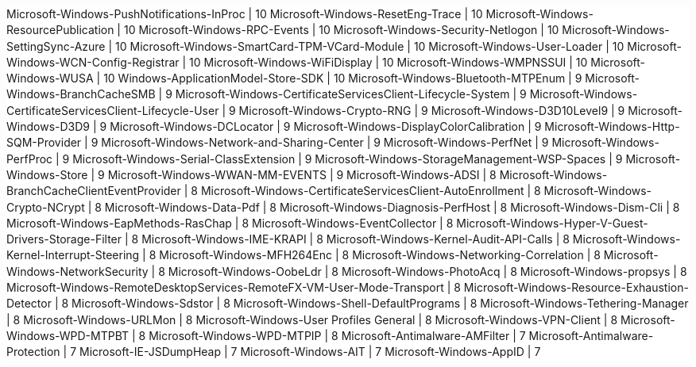 Microsoft-Windows-PushNotifications-InProc                                  |  10
Microsoft-Windows-ResetEng-Trace                                            |  10
Microsoft-Windows-ResourcePublication                                       |  10
Microsoft-Windows-RPC-Events                                                |  10
Microsoft-Windows-Security-Netlogon                                         |  10
Microsoft-Windows-SettingSync-Azure                                         |  10
Microsoft-Windows-SmartCard-TPM-VCard-Module                                |  10
Microsoft-Windows-User-Loader                                               |  10
Microsoft-Windows-WCN-Config-Registrar                                      |  10
Microsoft-Windows-WiFiDisplay                                               |  10
Microsoft-Windows-WMPNSSUI                                                  |  10
Microsoft-Windows-WUSA                                                      |  10
Windows-ApplicationModel-Store-SDK                                          |  10
Microsoft-Windows-Bluetooth-MTPEnum                                         |  9
Microsoft-Windows-BranchCacheSMB                                            |  9
Microsoft-Windows-CertificateServicesClient-Lifecycle-System                |  9
Microsoft-Windows-CertificateServicesClient-Lifecycle-User                  |  9
Microsoft-Windows-Crypto-RNG                                                |  9
Microsoft-Windows-D3D10Level9                                               |  9
Microsoft-Windows-D3D9                                                      |  9
Microsoft-Windows-DCLocator                                                 |  9
Microsoft-Windows-DisplayColorCalibration                                   |  9
Microsoft-Windows-Http-SQM-Provider                                         |  9
Microsoft-Windows-Network-and-Sharing-Center                                |  9
Microsoft-Windows-PerfNet                                                   |  9
Microsoft-Windows-PerfProc                                                  |  9
Microsoft-Windows-Serial-ClassExtension                                     |  9
Microsoft-Windows-StorageManagement-WSP-Spaces                              |  9
Microsoft-Windows-Store                                                     |  9
Microsoft-Windows-WWAN-MM-EVENTS                                            |  9
Microsoft-Windows-ADSI                                                      |  8
Microsoft-Windows-BranchCacheClientEventProvider                            |  8
Microsoft-Windows-CertificateServicesClient-AutoEnrollment                  |  8
Microsoft-Windows-Crypto-NCrypt                                             |  8
Microsoft-Windows-Data-Pdf                                                  |  8
Microsoft-Windows-Diagnosis-PerfHost                                        |  8
Microsoft-Windows-Dism-Cli                                                  |  8
Microsoft-Windows-EapMethods-RasChap                                        |  8
Microsoft-Windows-EventCollector                                            |  8
Microsoft-Windows-Hyper-V-Guest-Drivers-Storage-Filter                      |  8
Microsoft-Windows-IME-KRAPI                                                 |  8
Microsoft-Windows-Kernel-Audit-API-Calls                                    |  8
Microsoft-Windows-Kernel-Interrupt-Steering                                 |  8
Microsoft-Windows-MFH264Enc                                                 |  8
Microsoft-Windows-Networking-Correlation                                    |  8
Microsoft-Windows-NetworkSecurity                                           |  8
Microsoft-Windows-OobeLdr                                                   |  8
Microsoft-Windows-PhotoAcq                                                  |  8
Microsoft-Windows-propsys                                                   |  8
Microsoft-Windows-RemoteDesktopServices-RemoteFX-VM-User-Mode-Transport     |  8
Microsoft-Windows-Resource-Exhaustion-Detector                              |  8
Microsoft-Windows-Sdstor                                                    |  8
Microsoft-Windows-Shell-DefaultPrograms                                     |  8
Microsoft-Windows-Tethering-Manager                                         |  8
Microsoft-Windows-URLMon                                                    |  8
Microsoft-Windows-User Profiles General                                     |  8
Microsoft-Windows-VPN-Client                                                |  8
Microsoft-Windows-WPD-MTPBT                                                 |  8
Microsoft-Windows-WPD-MTPIP                                                 |  8
Microsoft-Antimalware-AMFilter                                              |  7
Microsoft-Antimalware-Protection                                            |  7
Microsoft-IE-JSDumpHeap                                                     |  7
Microsoft-Windows-AIT                                                       |  7
Microsoft-Windows-AppID                                                     |  7